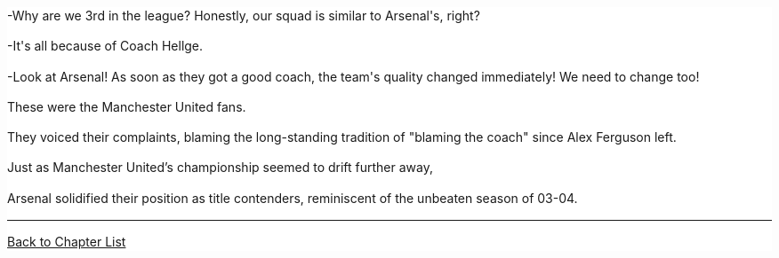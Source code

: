 -Why are we 3rd in the league? Honestly, our squad is similar to Arsenal's, right?

-It's all because of Coach Hellge.

-Look at Arsenal! As soon as they got a good coach, the team's quality changed immediately! We need to change too!

These were the Manchester United fans.

They voiced their complaints, blaming the long-standing tradition of "blaming the coach" since Alex Ferguson left.

Just as Manchester United’s championship seemed to drift further away,

Arsenal solidified their position as title contenders, reminiscent of the unbeaten season of 03-04.

----

[Back to Chapter List](/site/)
